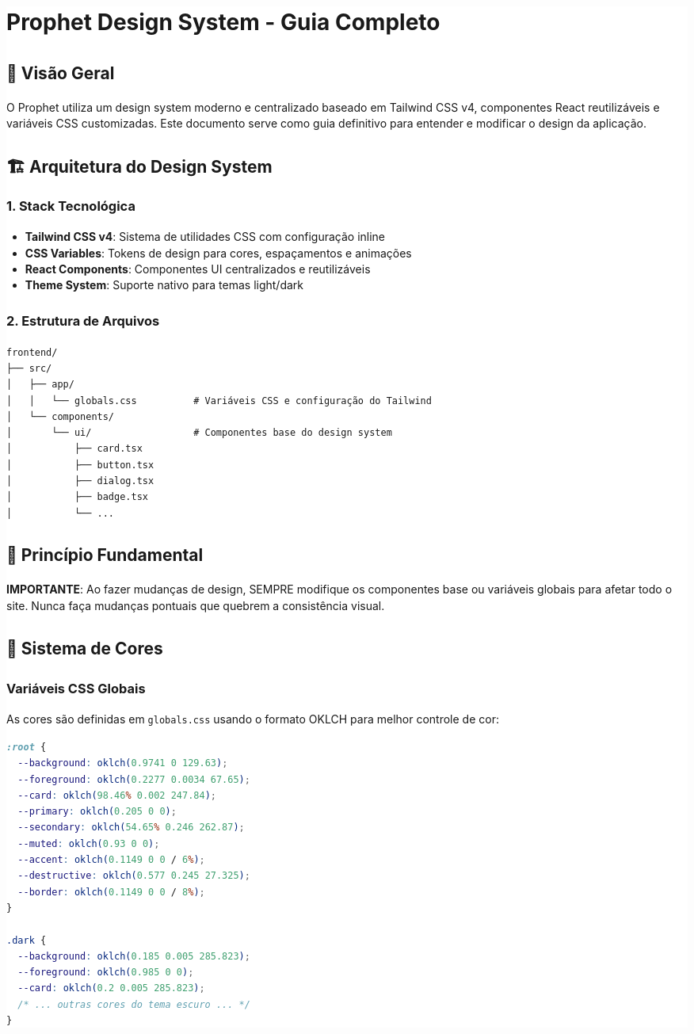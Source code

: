 # Prophet Design System - Guia Completo

## 🎨 Visão Geral

O Prophet utiliza um design system moderno e centralizado baseado em Tailwind CSS v4, componentes React reutilizáveis e variáveis CSS customizadas. Este documento serve como guia definitivo para entender e modificar o design da aplicação.

## 🏗️ Arquitetura do Design System

### 1. Stack Tecnológica
- **Tailwind CSS v4**: Sistema de utilidades CSS com configuração inline
- **CSS Variables**: Tokens de design para cores, espaçamentos e animações
- **React Components**: Componentes UI centralizados e reutilizáveis
- **Theme System**: Suporte nativo para temas light/dark

### 2. Estrutura de Arquivos

```
frontend/
├── src/
│   ├── app/
│   │   └── globals.css          # Variáveis CSS e configuração do Tailwind
│   └── components/
│       └── ui/                  # Componentes base do design system
│           ├── card.tsx
│           ├── button.tsx
│           ├── dialog.tsx
│           ├── badge.tsx
│           └── ...
```

## 🎯 Princípio Fundamental

**IMPORTANTE**: Ao fazer mudanças de design, SEMPRE modifique os componentes base ou variáveis globais para afetar todo o site. Nunca faça mudanças pontuais que quebrem a consistência visual.

## 🎨 Sistema de Cores

### Variáveis CSS Globais
As cores são definidas em `globals.css` usando o formato OKLCH para melhor controle de cor:

```css
:root {
  --background: oklch(0.9741 0 129.63);
  --foreground: oklch(0.2277 0.0034 67.65);
  --card: oklch(98.46% 0.002 247.84);
  --primary: oklch(0.205 0 0);
  --secondary: oklch(54.65% 0.246 262.87);
  --muted: oklch(0.93 0 0);
  --accent: oklch(0.1149 0 0 / 6%);
  --destructive: oklch(0.577 0.245 27.325);
  --border: oklch(0.1149 0 0 / 8%);
}

.dark {
  --background: oklch(0.185 0.005 285.823);
  --foreground: oklch(0.985 0 0);
  --card: oklch(0.2 0.005 285.823);
  /* ... outras cores do tema escuro ... */
}
```